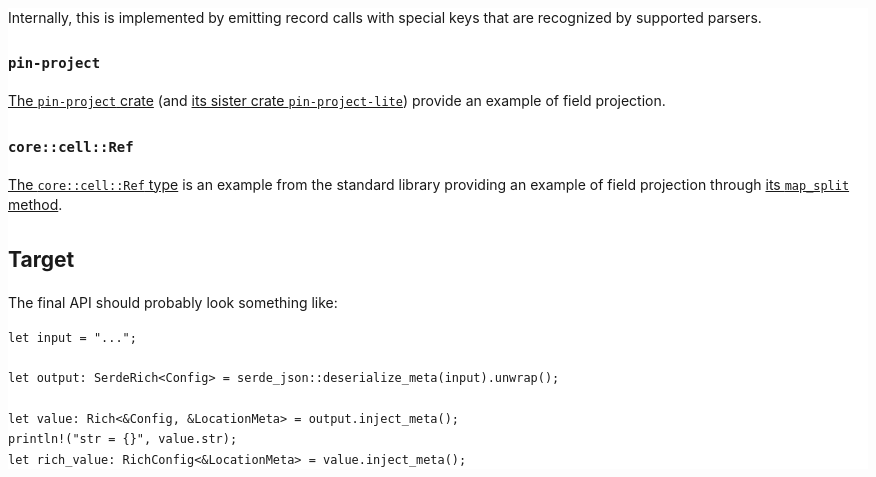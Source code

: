 Internally, this is implemented by emitting record calls with special keys
that are recognized by supported parsers.

### `pin-project`

[The `pin-project` crate](https://crates.io/crates/pin-project) (and
[its sister crate `pin-project-lite`](https://crates.io/crates/pin-project-lite))
provide an example of field projection.

### `core::cell::Ref`

[The `core::cell::Ref` type](https://doc.rust-lang.org/core/cell/struct.Ref.html)
is an example from the standard library providing an example of field projection
through [its `map_split` method](https://doc.rust-lang.org/core/cell/struct.Ref.html#method.map_split). 

## Target

The final API should probably look something like:

```
let input = "...";

let output: SerdeRich<Config> = serde_json::deserialize_meta(input).unwrap();

let value: Rich<&Config, &LocationMeta> = output.inject_meta();
println!("str = {}", value.str);
let rich_value: RichConfig<&LocationMeta> = value.inject_meta();
```

